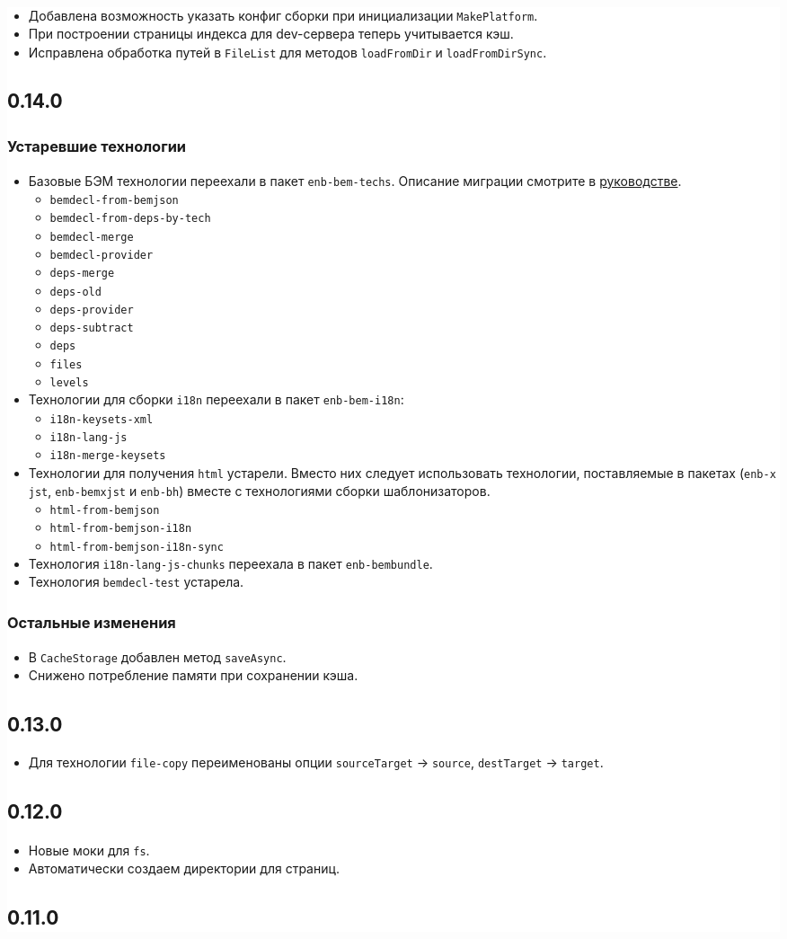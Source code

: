 * Добавлена возможность указать конфиг сборки при инициализации `MakePlatform`.
* При построении страницы индекса для dev-сервера теперь учитывается кэш.
* Исправлена обработка путей в `FileList` для методов `loadFromDir` и `loadFromDirSync`.

0.14.0
------

### Устаревшие технологии

* Базовые БЭМ технологии переехали в пакет `enb-bem-techs`. Описание миграции смотрите в [руководстве](https://github.com/enb-bem/enb-bem-techs/blob/master/MIGRATION.md).
  * `bemdecl-from-bemjson`
  * `bemdecl-from-deps-by-tech`
  * `bemdecl-merge`
  * `bemdecl-provider`
  * `deps-merge`
  * `deps-old`
  * `deps-provider`
  * `deps-subtract`
  * `deps`
  * `files`
  * `levels`
* Технологии для сборки `i18n` переехали в пакет `enb-bem-i18n`:
  * `i18n-keysets-xml`
  * `i18n-lang-js`
  * `i18n-merge-keysets`
* Технологии для получения `html` устарели. Вместо них следует использовать технологии, поставляемые в пакетах (`enb-xjst`, `enb-bemxjst` и `enb-bh`) вместе с технологиями сборки шаблонизаторов.
  * `html-from-bemjson`
  * `html-from-bemjson-i18n`
  * `html-from-bemjson-i18n-sync`
* Технология `i18n-lang-js-chunks` переехала в пакет `enb-bembundle`.
* Технология `bemdecl-test` устарела.

### Остальные изменения

* В `CacheStorage` добавлен метод `saveAsync`.
* Снижено потребление памяти при сохранении кэша.

0.13.0
------

* Для технологии `file-copy` переименованы опции `sourceTarget` -> `source`, `destTarget` -> `target`.

0.12.0
------

* Новые моки для `fs`.
* Автоматически создаем директории для страниц.

0.11.0
------
